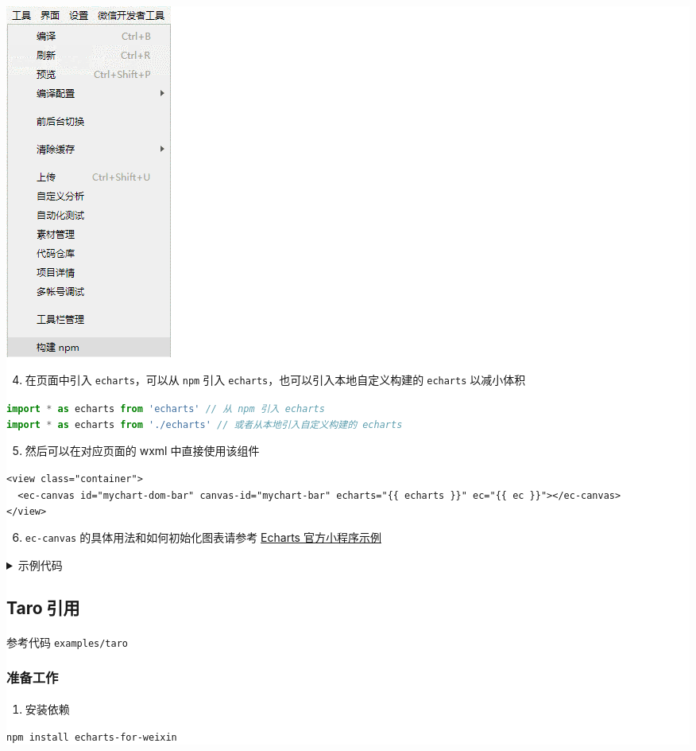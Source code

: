 ![construction](./docs/construction.png)

4. 在页面中引入 `echarts`，可以从 `npm` 引入 `echarts`，也可以引入本地自定义构建的 `echarts` 以减小体积

```js
import * as echarts from 'echarts' // 从 npm 引入 echarts
import * as echarts from './echarts' // 或者从本地引入自定义构建的 echarts
```

5. 然后可以在对应页面的 wxml 中直接使用该组件

```wxml
<view class="container">
  <ec-canvas id="mychart-dom-bar" canvas-id="mychart-bar" echarts="{{ echarts }}" ec="{{ ec }}"></ec-canvas>
</view>
```

6. `ec-canvas` 的具体用法和如何初始化图表请参考 [Echarts 官方小程序示例](https://github.com/ecomfe/echarts-for-weixin#%E5%88%9B%E5%BB%BA%E5%9B%BE%E8%A1%A8)

<details><summary>示例代码</summary></details>

## Taro 引用

参考代码 `examples/taro`

### 准备工作

1. 安装依赖

```bash
npm install echarts-for-weixin
```

